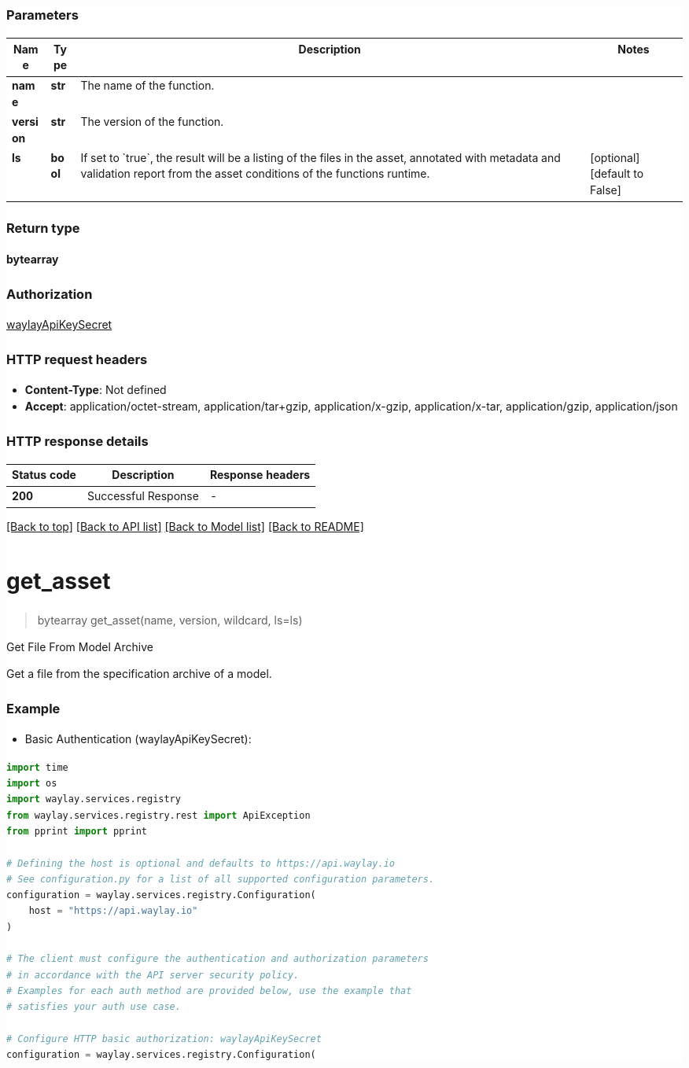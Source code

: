 

### Parameters


Name | Type | Description  | Notes
------------- | ------------- | ------------- | -------------
 **name** | **str**| The name of the function. | 
 **version** | **str**| The version of the function. | 
 **ls** | **bool**| If set to &#x60;true&#x60;, the result will be a listing of the files in the asset, annotated with metadata and validation report from the asset conditions of the functions runtime. | [optional] [default to False]

### Return type

**bytearray**

### Authorization

[waylayApiKeySecret](../README.md#waylayApiKeySecret)

### HTTP request headers

 - **Content-Type**: Not defined
 - **Accept**: application/octet-stream, application/tar+gzip, application/x-gzip, application/x-tar, application/gzip, application/json

### HTTP response details

| Status code | Description | Response headers |
|-------------|-------------|------------------|
**200** | Successful Response |  -  |

[[Back to top]](#) [[Back to API list]](../README.md#documentation-for-api-endpoints) [[Back to Model list]](../README.md#documentation-for-models) [[Back to README]](../README.md)

# **get_asset**
> bytearray get_asset(name, version, wildcard, ls=ls)

Get File From Model Archive

Get a file from the specification archive of a model.

### Example

* Basic Authentication (waylayApiKeySecret):

```python
import time
import os
import waylay.services.registry
from waylay.services.registry.rest import ApiException
from pprint import pprint

# Defining the host is optional and defaults to https://api.waylay.io
# See configuration.py for a list of all supported configuration parameters.
configuration = waylay.services.registry.Configuration(
    host = "https://api.waylay.io"
)

# The client must configure the authentication and authorization parameters
# in accordance with the API server security policy.
# Examples for each auth method are provided below, use the example that
# satisfies your auth use case.

# Configure HTTP basic authorization: waylayApiKeySecret
configuration = waylay.services.registry.Configuration(
```